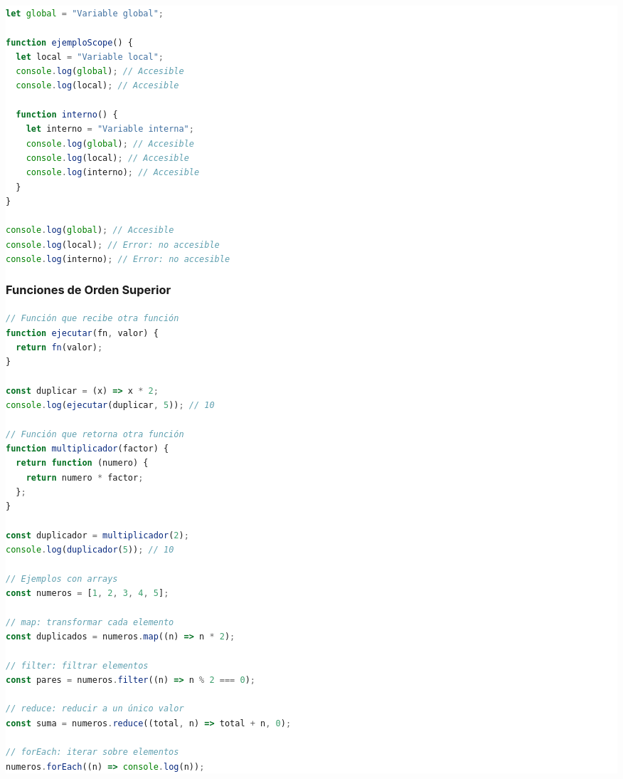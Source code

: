 ```javascript
let global = "Variable global";

function ejemploScope() {
  let local = "Variable local";
  console.log(global); // Accesible
  console.log(local); // Accesible

  function interno() {
    let interno = "Variable interna";
    console.log(global); // Accesible
    console.log(local); // Accesible
    console.log(interno); // Accesible
  }
}

console.log(global); // Accesible
console.log(local); // Error: no accesible
console.log(interno); // Error: no accesible
```

### Funciones de Orden Superior

```javascript
// Función que recibe otra función
function ejecutar(fn, valor) {
  return fn(valor);
}

const duplicar = (x) => x * 2;
console.log(ejecutar(duplicar, 5)); // 10

// Función que retorna otra función
function multiplicador(factor) {
  return function (numero) {
    return numero * factor;
  };
}

const duplicador = multiplicador(2);
console.log(duplicador(5)); // 10

// Ejemplos con arrays
const numeros = [1, 2, 3, 4, 5];

// map: transformar cada elemento
const duplicados = numeros.map((n) => n * 2);

// filter: filtrar elementos
const pares = numeros.filter((n) => n % 2 === 0);

// reduce: reducir a un único valor
const suma = numeros.reduce((total, n) => total + n, 0);

// forEach: iterar sobre elementos
numeros.forEach((n) => console.log(n));
```
